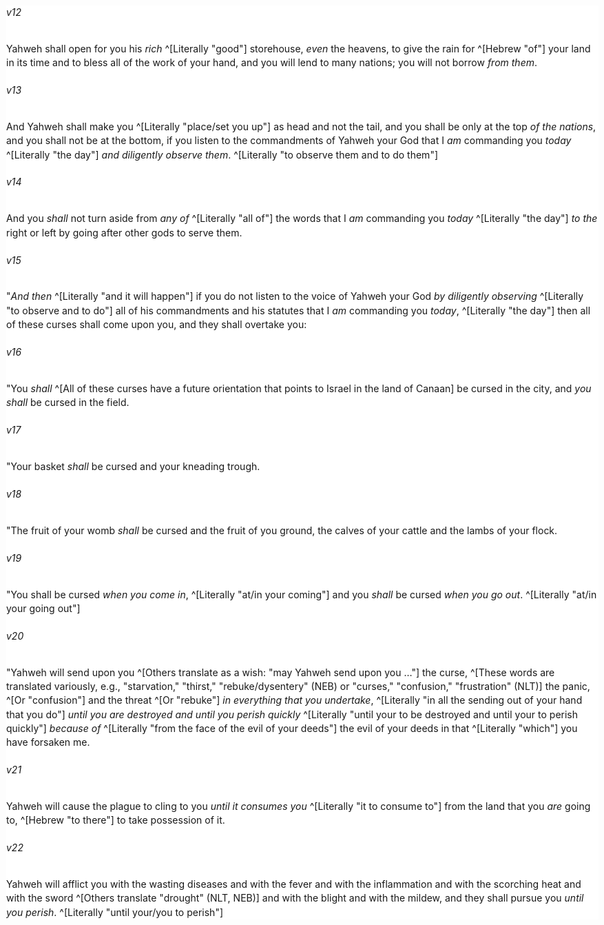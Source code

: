 ###### v12
Yahweh shall open for you his _rich_ ^[Literally "good"] storehouse, _even_ the heavens, to give the rain for ^[Hebrew "of"] your land in its time and to bless all of the work of your hand, and you will lend to many nations; you will not borrow _from them_.

###### v13
And Yahweh shall make you ^[Literally "place/set you up"] as head and not the tail, and you shall be only at the top _of the nations_, and you shall not be at the bottom, if you listen to the commandments of Yahweh your God that I _am_ commanding you _today_ ^[Literally "the day"] _and diligently observe them_. ^[Literally "to observe them and to do them"]

###### v14
And you _shall_ not turn aside from _any of_ ^[Literally "all of"] the words that I _am_ commanding you _today_ ^[Literally "the day"] _to the_ right or left by going after other gods to serve them.

###### v15
"_And then_ ^[Literally "and it will happen"] if you do not listen to the voice of Yahweh your God _by diligently observing_ ^[Literally "to observe and to do"] all of his commandments and his statutes that I _am_ commanding you _today_, ^[Literally "the day"] then all of these curses shall come upon you, and they shall overtake you:

###### v16
"You _shall_ ^[All of these curses have a future orientation that points to Israel in the land of Canaan] be cursed in the city, and _you shall_ be cursed in the field.

###### v17
"Your basket _shall_ be cursed and your kneading trough.

###### v18
"The fruit of your womb _shall_ be cursed and the fruit of you ground, the calves of your cattle and the lambs of your flock.

###### v19
"You shall be cursed _when you come in_, ^[Literally "at/in your coming"] and you _shall_ be cursed _when you go out_. ^[Literally "at/in your going out"]

###### v20
"Yahweh will send upon you ^[Others translate as a wish: "may Yahweh send upon you …"] the curse, ^[These words are translated variously, e.g., "starvation," "thirst," "rebuke/dysentery" (NEB) or "curses," "confusion," "frustration" (NLT)] the panic, ^[Or "confusion"] and the threat ^[Or "rebuke"] _in everything that you undertake_, ^[Literally "in all the sending out of your hand that you do"] _until you are destroyed and until you perish quickly_ ^[Literally "until your to be destroyed and until your to perish quickly"] _because of_ ^[Literally "from the face of the evil of your deeds"] the evil of your deeds in that ^[Literally "which"] you have forsaken me.

###### v21
Yahweh will cause the plague to cling to you _until it consumes you_ ^[Literally "it to consume to"] from the land that you _are_ going to, ^[Hebrew "to there"] to take possession of it.

###### v22
Yahweh will afflict you with the wasting diseases and with the fever and with the inflammation and with the scorching heat and with the sword ^[Others translate "drought" (NLT, NEB)] and with the blight and with the mildew, and they shall pursue you _until you perish_. ^[Literally "until your/you to perish"]

